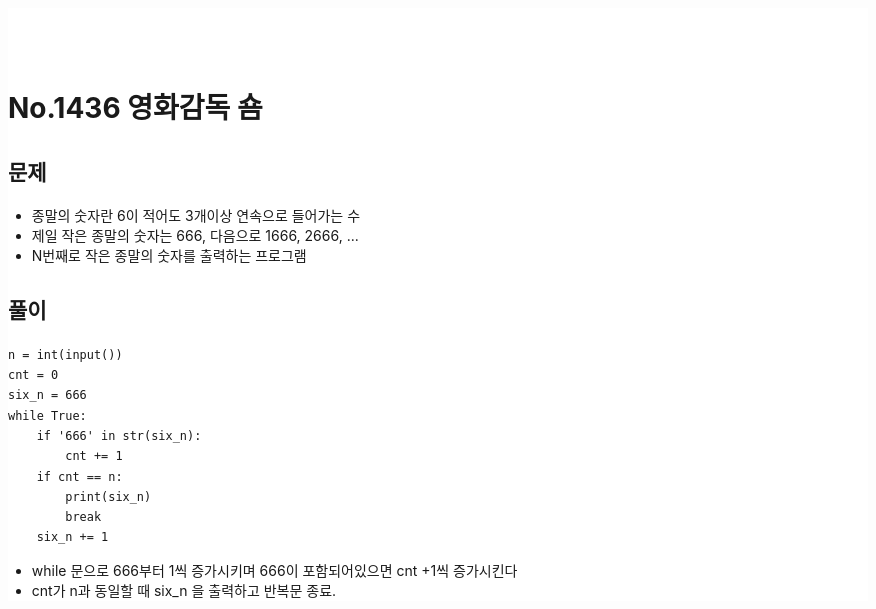 
<br>
<br>

# No.1436 영화감독 숌

## 문제
- 종말의 숫자란 6이 적어도 3개이상 연속으로 들어가는 수
- 제일 작은 종말의 숫자는 666, 다음으로 1666, 2666, ... 
- N번째로 작은 종말의 숫자를 출력하는 프로그램

## 풀이
```
n = int(input())
cnt = 0
six_n = 666
while True:
    if '666' in str(six_n):
        cnt += 1
    if cnt == n:
        print(six_n)
        break
    six_n += 1
```

- while 문으로 666부터 1씩 증가시키며 666이 포함되어있으면 cnt +1씩 증가시킨다
- cnt가 n과 동일할 때 six_n 을 출력하고 반복문 종료.
